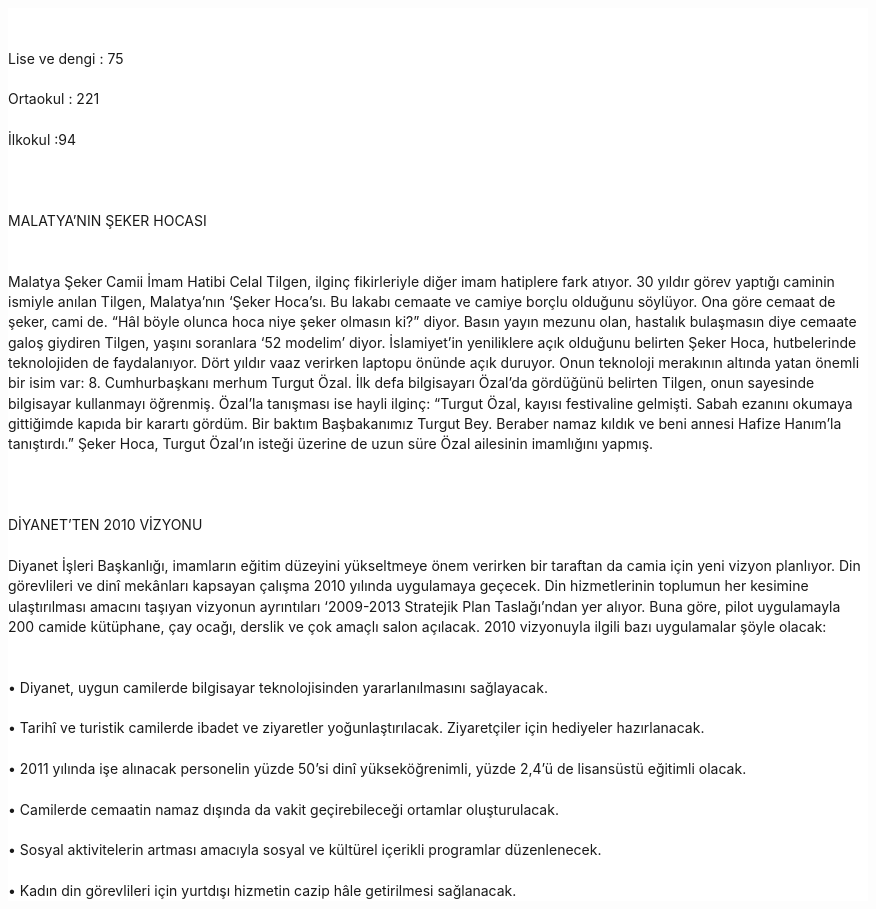  <br/>
 <br/>
 Lise ve dengi : 75
 <br/>
 <br/>
 Ortaokul : 221
 <br/>
 <br/>
 İlkokul :94
 <br/>
 <br/>
 <br/>
 <br/>
 MALATYA’NIN ŞEKER HOCASI
 <br/>
 <br/>
 <br/>
 Malatya Şeker Camii İmam Hatibi Celal Tilgen, ilginç fikirleriyle diğer imam hatiplere fark atıyor. 30 yıldır görev yaptığı caminin ismiyle anılan Tilgen, Malatya’nın ‘Şeker Hoca’sı. Bu lakabı cemaate ve camiye borçlu olduğunu söylüyor. Ona göre cemaat de şeker, cami de. “Hâl böyle olunca hoca niye şeker olmasın ki?” diyor. Basın yayın mezunu olan, hastalık bulaşmasın diye cemaate galoş giydiren Tilgen, yaşını soranlara ‘52 modelim’ diyor. İslamiyet’in yeniliklere açık olduğunu belirten Şeker Hoca, hutbelerinde teknolojiden de faydalanıyor. Dört yıldır vaaz verirken laptopu önünde açık duruyor. Onun teknoloji merakının altında yatan önemli bir isim var: 8. Cumhurbaşkanı merhum Turgut Özal. İlk defa bilgisayarı Özal’da gördüğünü belirten Tilgen, onun sayesinde bilgisayar kullanmayı öğrenmiş. Özal’la tanışması ise hayli ilginç: “Turgut Özal, kayısı festivaline gelmişti. Sabah ezanını okumaya gittiğimde kapıda bir karartı gördüm. Bir baktım Başbakanımız Turgut Bey. Beraber namaz kıldık ve beni annesi Hafize Hanım’la tanıştırdı.” Şeker Hoca, Turgut Özal’ın isteği üzerine de uzun süre Özal ailesinin imamlığını yapmış.
 <br/>
 <br/>
 <br/>
 <br/>
 DİYANET’TEN 2010 VİZYONU
 <br/>
 <br/>
 Diyanet İşleri Başkanlığı, imamların eğitim düzeyini yükseltmeye önem verirken bir taraftan da camia için yeni vizyon planlıyor. Din görevlileri ve dinî mekânları kapsayan çalışma 2010 yılında uygulamaya geçecek. Din hizmetlerinin toplumun her kesimine ulaştırılması amacını taşıyan vizyonun ayrıntıları ‘2009-2013 Stratejik Plan Taslağı’ndan yer alıyor. Buna göre, pilot uygulamayla 200 camide kütüphane, çay ocağı, derslik ve çok amaçlı salon açılacak. 2010 vizyonuyla ilgili bazı uygulamalar şöyle olacak:
 <br/>
 <br/>
 <br/>
 • Diyanet, uygun camilerde bilgisayar teknolojisinden yararlanılmasını sağlayacak.
 <br/>
 <br/>
 • Tarihî ve turistik camilerde ibadet ve ziyaretler yoğunlaştırılacak. Ziyaretçiler için hediyeler hazırlanacak.
 <br/>
 <br/>
 • 2011 yılında işe alınacak personelin yüzde 50’si dinî yükseköğrenimli, yüzde 2,4’ü de lisansüstü eğitimli olacak.
 <br/>
 <br/>
 • Camilerde cemaatin namaz dışında da vakit geçirebileceği ortamlar oluşturulacak.
 <br/>
 <br/>
 • Sosyal aktivitelerin artması amacıyla sosyal ve kültürel içerikli programlar düzenlenecek.
 <br/>
 <br/>
 • Kadın din görevlileri için yurtdışı hizmetin cazip hâle getirilmesi sağlanacak.
 <br/>